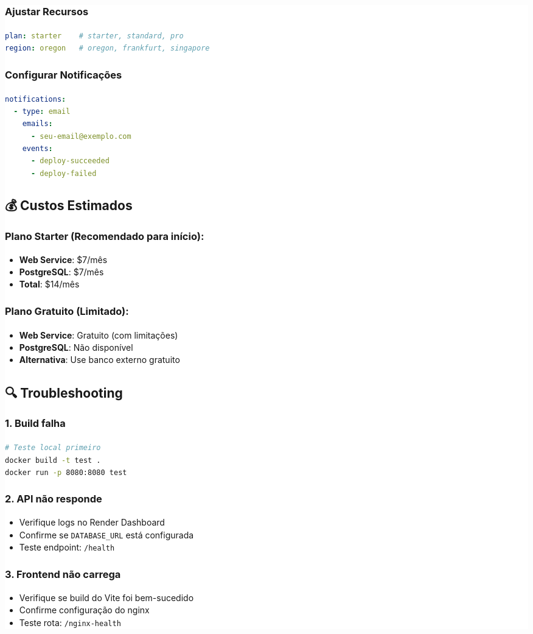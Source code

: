 ### Ajustar Recursos

```yaml
plan: starter    # starter, standard, pro
region: oregon   # oregon, frankfurt, singapore
```

### Configurar Notificações

```yaml
notifications:
  - type: email
    emails:
      - seu-email@exemplo.com
    events:
      - deploy-succeeded
      - deploy-failed
```

## 💰 Custos Estimados

### Plano Starter (Recomendado para início):
- **Web Service**: $7/mês
- **PostgreSQL**: $7/mês
- **Total**: $14/mês

### Plano Gratuito (Limitado):
- **Web Service**: Gratuito (com limitações)
- **PostgreSQL**: Não disponível
- **Alternativa**: Use banco externo gratuito

## 🔍 Troubleshooting

### 1. Build falha
```bash
# Teste local primeiro
docker build -t test .
docker run -p 8080:8080 test
```

### 2. API não responde
- Verifique logs no Render Dashboard
- Confirme se `DATABASE_URL` está configurada
- Teste endpoint: `/health`

### 3. Frontend não carrega
- Verifique se build do Vite foi bem-sucedido
- Confirme configuração do nginx
- Teste rota: `/nginx-health`
